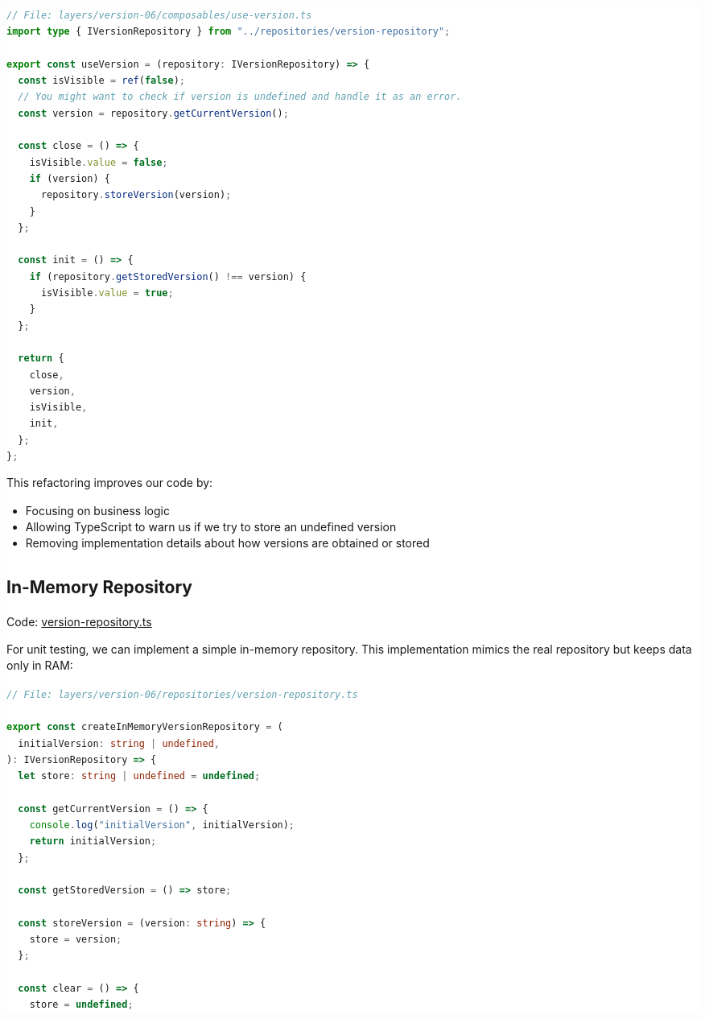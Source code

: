 ```ts
// File: layers/version-06/composables/use-version.ts
import type { IVersionRepository } from "../repositories/version-repository";

export const useVersion = (repository: IVersionRepository) => {
  const isVisible = ref(false);
  // You might want to check if version is undefined and handle it as an error.
  const version = repository.getCurrentVersion();

  const close = () => {
    isVisible.value = false;
    if (version) {
      repository.storeVersion(version);
    }
  };

  const init = () => {
    if (repository.getStoredVersion() !== version) {
      isVisible.value = true;
    }
  };

  return {
    close,
    version,
    isVisible,
    init,
  };
};
```

This refactoring improves our code by:

- Focusing on business logic
- Allowing TypeScript to warn us if we try to store an undefined version
- Removing implementation details about how versions are obtained or stored

## In-Memory Repository

Code: [version-repository.ts](https://github.com/jeromeabel/nuxt-clean-architecture/blob/feat/version-banner/layers/version-06/repositories/version-repository.ts)

For unit testing, we can implement a simple in-memory repository. This implementation mimics the real repository but keeps data only in RAM:

```ts
// File: layers/version-06/repositories/version-repository.ts

export const createInMemoryVersionRepository = (
  initialVersion: string | undefined,
): IVersionRepository => {
  let store: string | undefined = undefined;

  const getCurrentVersion = () => {
    console.log("initialVersion", initialVersion);
    return initialVersion;
  };

  const getStoredVersion = () => store;

  const storeVersion = (version: string) => {
    store = version;
  };

  const clear = () => {
    store = undefined;
```